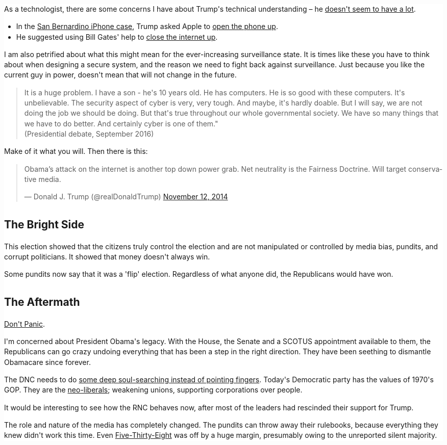 As a technologist, there are some concerns I have about Trump's technical understanding – he [doesn't seem to have a lot](http://www.bbc.com/news/technology-37932661).

- In the [San Bernardino iPhone case](https://en.wikipedia.org/wiki/FBI%E2%80%93Apple_encryption_dispute), Trump asked Apple to [open the phone up](http://mashable.com/2016/02/17/donald-trump-iphone/).
- He suggested using Bill Gates' help to [close the internet up](http://fortune.com/2015/12/08/donald-trump-bill-gates-internet/).

I am also petrified about what this might mean for the ever-increasing surveillance state. It is times like these you have to think about when designing a secure system, and the reason we need to fight back against surveillance. Just because you like the current guy in power, doesn't mean that will not change in the future.

> It is a huge problem. I have a son - he's 10 years old. He has computers. He is so good with these computers. It's unbelievable. The security aspect of cyber is very, very tough. And maybe, it's hardly doable. But I will say, we are not doing the job we should be doing. But that's true throughout our whole governmental society. We have so many things that we have to do better. And certainly cyber is one of them."  
> (Presidential debate, September 2016)

Make of it what you will. Then there is this:

<blockquote class="twitter-tweet" data-lang="en"><p lang="en" dir="ltr">Obama’s attack  on the internet is another top down power grab. Net neutrality is the Fairness Doctrine. Will target conservative media.</p>&mdash; Donald J. Trump (@realDonaldTrump) <a href="https://twitter.com/realDonaldTrump/status/532608358508167168">November 12, 2014</a></blockquote>
<script async src="//platform.twitter.com/widgets.js" charset="utf-8"></script>

## <a name="brightside"></a>The Bright Side

This election showed that the citizens truly control the election and are not manipulated or controlled by media bias, pundits, and corrupt politicians. It showed that money doesn't always win.

Some pundits now say that it was a 'flip' election. Regardless of what anyone did, the Republicans would have won.

## <a name="aftermath"></a>The Aftermath

[Don't Panic](http://www.cracked.com/blog/dont-panic/).

I'm concerned about President Obama's legacy. With the House, the Senate and a SCOTUS appointment available to them, the Republicans can go crazy undoing everything that has been a step in the right direction. They have been seething to dismantle Obamacare since forever.

The DNC needs to do [some deep soul-searching instead of pointing fingers](http://www.slate.com/articles/news_and_politics/politics/2016/11/the_democratic_party_establishment_is_finished_after_trump.html). Today's Democratic party has the values of 1970's GOP. They are the [neo-liberals](https://en.wikipedia.org/wiki/Neoliberalism); weakening unions, supporting corporations over people.

It would be interesting to see how the RNC behaves now, after most of the leaders had rescinded their support for Trump.

The role and nature of the media has completely changed. The pundits can throw away their rulebooks, because everything they knew didn't work this time. Even [Five-Thirty-Eight](http://fivethirtyeight.com/) was off by a huge margin, presumably owing to the unreported silent majority.
